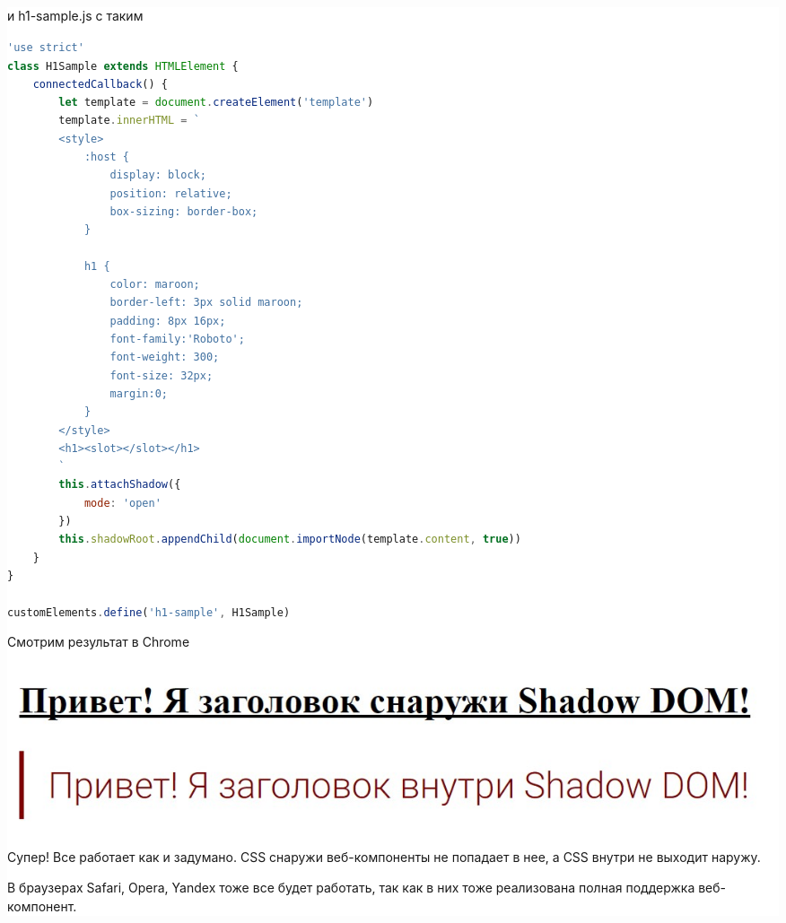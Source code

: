 и h1-sample.js с таким

```js
'use strict'
class H1Sample extends HTMLElement {
    connectedCallback() {
        let template = document.createElement('template')
        template.innerHTML = `
        <style>
            :host {
                display: block;
                position: relative;
                box-sizing: border-box;  
            }

            h1 {
                color: maroon;
                border-left: 3px solid maroon;
                padding: 8px 16px;
                font-family:'Roboto';
                font-weight: 300;
                font-size: 32px;
                margin:0;
            }
        </style>
        <h1><slot></slot></h1>
        `
        this.attachShadow({
            mode: 'open'
        })
        this.shadowRoot.appendChild(document.importNode(template.content, true))
    }
}

customElements.define('h1-sample', H1Sample)
```

Смотрим результат в Chrome![](/Development/CheckEncapsulation/1.jpg)Супер! Все работает как и задумано. CSS снаружи веб-компоненты не попадает в нее, а CSS внутри не выходит наружу.

В браузерах Safari, Opera, Yandex тоже все будет работать, так как в них тоже реализована полная поддержка веб-компонент.
